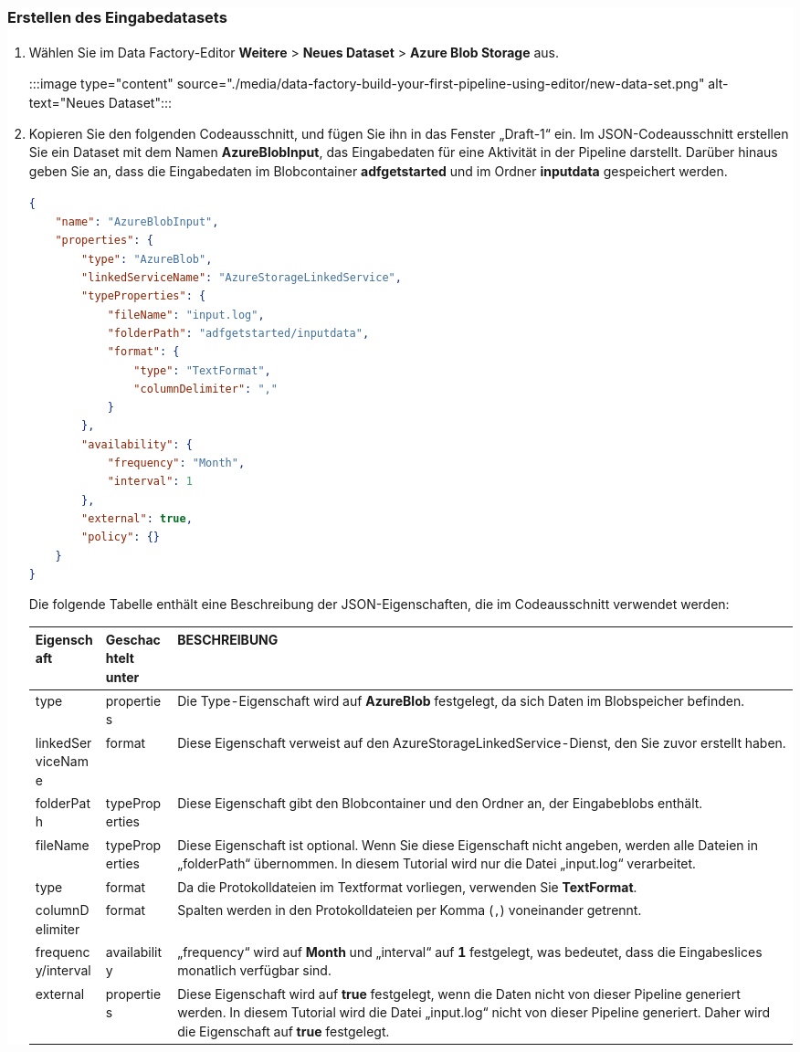 ### <a name="create-the-input-dataset"></a>Erstellen des Eingabedatasets
1. Wählen Sie im Data Factory-Editor **Weitere** > **Neues Dataset** > **Azure Blob Storage** aus.

    :::image type="content" source="./media/data-factory-build-your-first-pipeline-using-editor/new-data-set.png" alt-text="Neues Dataset":::

1. Kopieren Sie den folgenden Codeausschnitt, und fügen Sie ihn in das Fenster „Draft-1“ ein. Im JSON-Codeausschnitt erstellen Sie ein Dataset mit dem Namen **AzureBlobInput**, das Eingabedaten für eine Aktivität in der Pipeline darstellt. Darüber hinaus geben Sie an, dass die Eingabedaten im Blobcontainer **adfgetstarted** und im Ordner **inputdata** gespeichert werden.

    ```JSON
    {
        "name": "AzureBlobInput",
        "properties": {
            "type": "AzureBlob",
            "linkedServiceName": "AzureStorageLinkedService",
            "typeProperties": {
                "fileName": "input.log",
                "folderPath": "adfgetstarted/inputdata",
                "format": {
                    "type": "TextFormat",
                    "columnDelimiter": ","
                }
            },
            "availability": {
                "frequency": "Month",
                "interval": 1
            },
            "external": true,
            "policy": {}
        }
    }
    ```
    Die folgende Tabelle enthält eine Beschreibung der JSON-Eigenschaften, die im Codeausschnitt verwendet werden:

   | Eigenschaft | Geschachtelt unter | BESCHREIBUNG |
   |:--- |:--- |:--- |
   | type | properties |Die Type-Eigenschaft wird auf **AzureBlob** festgelegt, da sich Daten im Blobspeicher befinden. |
   | linkedServiceName | format |Diese Eigenschaft verweist auf den AzureStorageLinkedService-Dienst, den Sie zuvor erstellt haben. |
   | folderPath | typeProperties | Diese Eigenschaft gibt den Blobcontainer und den Ordner an, der Eingabeblobs enthält. | 
   | fileName | typeProperties |Diese Eigenschaft ist optional. Wenn Sie diese Eigenschaft nicht angeben, werden alle Dateien in „folderPath“ übernommen. In diesem Tutorial wird nur die Datei „input.log“ verarbeitet. |
   | type | format |Da die Protokolldateien im Textformat vorliegen, verwenden Sie **TextFormat**. |
   | columnDelimiter | format |Spalten werden in den Protokolldateien per Komma (`,`) voneinander getrennt. |
   | frequency/interval | availability |„frequency“ wird auf **Month** und „interval“ auf **1** festgelegt, was bedeutet, dass die Eingabeslices monatlich verfügbar sind. |
   | external | properties | Diese Eigenschaft wird auf **true** festgelegt, wenn die Daten nicht von dieser Pipeline generiert werden. In diesem Tutorial wird die Datei „input.log“ nicht von dieser Pipeline generiert. Daher wird die Eigenschaft auf **true** festgelegt. |
